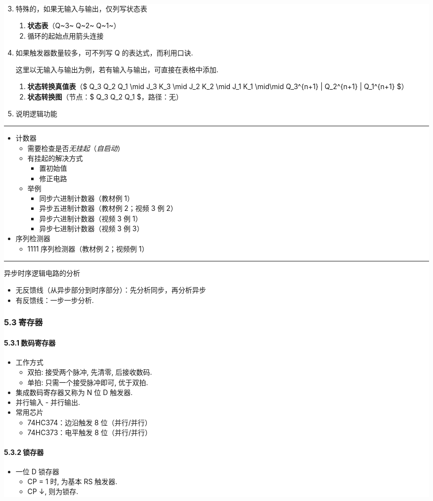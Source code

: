    3. 特殊的，如果无输入与输出，仅列写状态表

      1. **状态表**（Q~3~ Q~2~ Q~1~）
      2. 循环的起始点用箭头连接

   4. 如果触发器数量较多，可不列写 Q 的表达式，而利用口诀.

      这里以无输入与输出为例，若有输入与输出，可直接在表格中添加.

      1. **状态转换真值表**（$ Q_3 Q_2 Q_1 \mid J_3 K_3 \mid J_2 K_2 \mid J_1 K_1 \mid\mid Q_3^{n+1} | Q_2^{n+1} | Q_1^{n+1} $）
      2. **状态转换图**（节点：$ Q_3 Q_2 Q_1 $，路径：无）

3. 说明逻辑功能

---

- 计数器
  - 需要检查是否*无挂起*（*自启动*）
  - 有挂起的解决方式
    - 置初始值
    - 修正电路
  - 举例
    - 同步六进制计数器（教材例 1）
    - 异步五进制计数器（教材例 2；视频 3 例 2）
    - 异步六进制计数器（视频 3 例 1）
    - 异步七进制计数器（视频 3 例 3）
- 序列检测器
  - 1111 序列检测器（教材例 2；视频例 1）

---

异步时序逻辑电路的分析

- 无反馈线（从异步部分到时序部分）：先分析同步，再分析异步
- 有反馈线：一步一步分析.



### 5.3  寄存器

#### 5.3.1  数码寄存器

- 工作方式
  - 双拍: 接受两个脉冲, 先清零, 后接收数码.
  - 单拍: 只需一个接受脉冲即可, 优于双拍.
- 集成数码寄存器又称为 N 位 D 触发器.
- 并行输入 - 并行输出.
- 常用芯片
  - 74HC374：边沿触发 8 位（并行/并行）
  - 74HC373：电平触发 8 位（并行/并行）


#### 5.3.2  锁存器

- 一位 D 锁存器
  - CP = 1 时, 为基本 RS 触发器.
  - CP ↓, 则为锁存.
